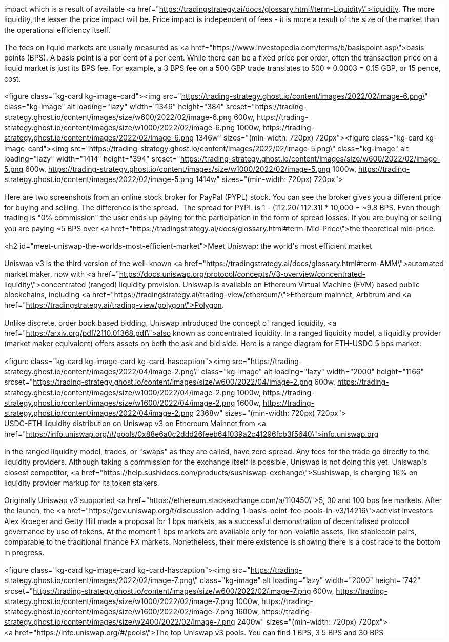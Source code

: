 impact</a> which is a result of available <a href=\"https://tradingstrategy.ai/docs/glossary.html#term-Liquidity\">liquidity</a>. The more liquidity, the lesser the price impact will be. Price impact is independent of fees - it is more a result of the size of the market than the operational efficiency itself.</p><p>The fees on liquid markets are usually measured as <a href=\"https://www.investopedia.com/terms/b/basispoint.asp\">basis points (BPS)</a>. A basis point is a per cent of a per cent. While there can be a fixed price per order, often the transaction price on a liquid market is just its BPS fee. For example, a 3 BPS fee on a 500 GBP trade translates to 500 * 0.0003 = 0.15 GBP, or 15 pence, cost.</p><figure class=\"kg-card kg-image-card\"><img src=\"https://trading-strategy.ghost.io/content/images/2022/02/image-6.png\" class=\"kg-image\" alt loading=\"lazy\" width=\"1346\" height=\"384\" srcset=\"https://trading-strategy.ghost.io/content/images/size/w600/2022/02/image-6.png 600w, https://trading-strategy.ghost.io/content/images/size/w1000/2022/02/image-6.png 1000w, https://trading-strategy.ghost.io/content/images/2022/02/image-6.png 1346w\" sizes=\"(min-width: 720px) 720px\"></figure><figure class=\"kg-card kg-image-card\"><img src=\"https://trading-strategy.ghost.io/content/images/2022/02/image-5.png\" class=\"kg-image\" alt loading=\"lazy\" width=\"1414\" height=\"394\" srcset=\"https://trading-strategy.ghost.io/content/images/size/w600/2022/02/image-5.png 600w, https://trading-strategy.ghost.io/content/images/size/w1000/2022/02/image-5.png 1000w, https://trading-strategy.ghost.io/content/images/2022/02/image-5.png 1414w\" sizes=\"(min-width: 720px) 720px\"></figure><p>Here are two screenshots from an online stock broker for PayPal (PYPL) stock. You can see the broker gives you a different price for buying and selling. The difference is the spread.  The spread for PYPL is 1 - (112.20/ 112.31) * 10,000 = ~9.8 BPS. Even though trading is \"0% commission\" the user ends up paying for the participation in the form of spread losses. If you are buying or selling you are paying ~5 BPS over <a href=\"https://tradingstrategy.ai/docs/glossary.html#term-Mid-Price\">the theoretical mid-price</a>.</p><h2 id=\"meet-uniswap-the-worlds-most-efficient-market\">Meet Uniswap: the world's most efficient market</h2><p>Uniswap v3 is the third version of the well-known <a href=\"https://tradingstrategy.ai/docs/glossary.html#term-AMM\">automated market maker</a>, now with <a href=\"https://docs.uniswap.org/protocol/concepts/V3-overview/concentrated-liquidity\">concentrated (ranged) liquidity provision</a>. Uniswap is available on Ethereum Virtual Machine (EVM) based public blockchains, including <a href=\"https://tradingstrategy.ai/trading-view/ethereum/\">Ethereum mainnet</a>, Arbitrum and <a href=\"https://tradingstrategy.ai/trading-view/polygon\">Polygon</a>. </p><p>Unlike discrete, order book based bidding, Uniswap introduced the concept of ranged liquidity, <a href=\"https://arxiv.org/pdf/2110.01368.pdf\">also known as concentrated liquidity</a>. In a ranged liquidity model, a liquidity provider (market maker equivalent) offers assets on both the ask and bid side. Here is a range diagram for ETH-USDC 5 bps market:</p><figure class=\"kg-card kg-image-card kg-card-hascaption\"><img src=\"https://trading-strategy.ghost.io/content/images/2022/04/image-2.png\" class=\"kg-image\" alt loading=\"lazy\" width=\"2000\" height=\"1166\" srcset=\"https://trading-strategy.ghost.io/content/images/size/w600/2022/04/image-2.png 600w, https://trading-strategy.ghost.io/content/images/size/w1000/2022/04/image-2.png 1000w, https://trading-strategy.ghost.io/content/images/size/w1600/2022/04/image-2.png 1600w, https://trading-strategy.ghost.io/content/images/2022/04/image-2.png 2368w\" sizes=\"(min-width: 720px) 720px\"><figcaption>USDC-ETH liquidity distribution on Uniswap v3 on Ethereum Mainnet from <a href=\"https://info.uniswap.org/#/pools/0x88e6a0c2ddd26feeb64f039a2c41296fcb3f5640\">info.uniswap.org</a></figcaption></figure><p>In the ranged liquidity model, trades, or \"swaps\" as they are called, have zero spread. Any fees for the trade go directly to the liquidity providers. Although taking a commission for the exchange itself is possible, Uniswap is not doing this yet. Uniswap's closest competitor, <a href=\"https://help.sushidocs.com/products/sushiswap-exchange\">Sushiswap, is charging 16% on liquidity provider markup for its token stakers</a>. </p><p>Originally Uniswap v3 supported <a href=\"https://ethereum.stackexchange.com/a/110450\">5, 30 and 100 bps fee markets</a>. After the launch, the <a href=\"https://gov.uniswap.org/t/discussion-adding-1-basis-point-fee-pools-in-v3/14216\">activist investors Alex Kroeger and Getty Hill made a proposal for 1 bps markets</a>, as a successful demonstration of decentralised protocol governance by use of tokens. At the moment 1 bps markets are available only for non-volatile assets, like stablecoin pairs, comparable to the traditional finance FX markets. Nonetheless, their mere existence is showing there is a cost race to the bottom in progress.  </p><figure class=\"kg-card kg-image-card kg-card-hascaption\"><img src=\"https://trading-strategy.ghost.io/content/images/2022/02/image-7.png\" class=\"kg-image\" alt loading=\"lazy\" width=\"2000\" height=\"742\" srcset=\"https://trading-strategy.ghost.io/content/images/size/w600/2022/02/image-7.png 600w, https://trading-strategy.ghost.io/content/images/size/w1000/2022/02/image-7.png 1000w, https://trading-strategy.ghost.io/content/images/size/w1600/2022/02/image-7.png 1600w, https://trading-strategy.ghost.io/content/images/size/w2400/2022/02/image-7.png 2400w\" sizes=\"(min-width: 720px) 720px\"><figcaption><a href=\"https://info.uniswap.org/#/pools\">The top Uniswap v3 pools</a>. You can find 1 BPS, 3 5 BPS and 30 BPS